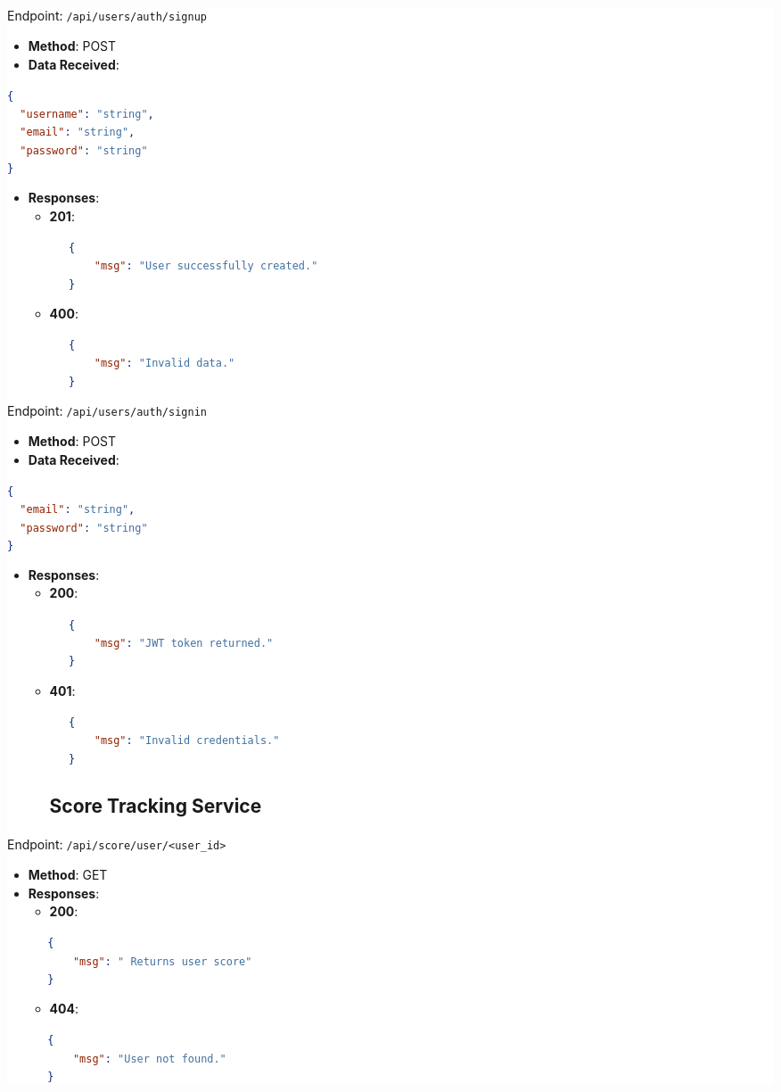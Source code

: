Endpoint: `/api/users/auth/signup`
   - **Method**:  POST
   - **Data Received**:
```json
{
  "username": "string",
  "email": "string",
  "password": "string"
}
```
- **Responses**:
  - **201**:
    ```json
       {
           "msg": "User successfully created."
       }
       ```
  - **400**:
    ```json
       {
           "msg": "Invalid data."
       }
       ```

Endpoint: `/api/users/auth/signin`
   - **Method**:  POST
   - **Data Received**:
```json
{
  "email": "string",
  "password": "string"
}
```
- **Responses**:
  - **200**:
    ```json
       {
           "msg": "JWT token returned."
       }
       ```
  - **401**:
    ```json
       {
           "msg": "Invalid credentials."
       }
       ```
     ## Score Tracking Service

Endpoint: `/api/score/user/<user_id>`
   - **Method**:  GET
   - **Responses**:
     - **200**:
      ```json
         {
             "msg": " Returns user score"
         }
       ```
     - **404**:
      ```json
         {
             "msg": "User not found."
         }
       ```